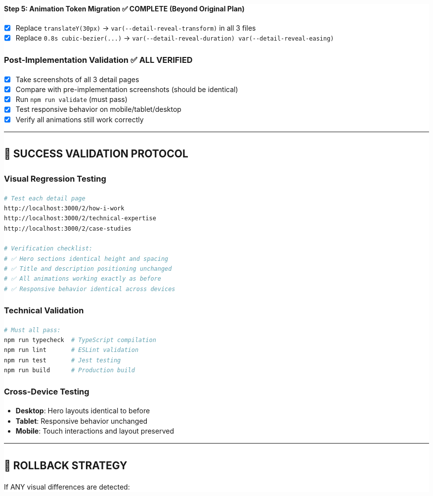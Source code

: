 #### **Step 5: Animation Token Migration** ✅ **COMPLETE** (Beyond Original Plan)
- [x] Replace `translateY(30px)` → `var(--detail-reveal-transform)` in all 3 files
- [x] Replace `0.8s cubic-bezier(...)` → `var(--detail-reveal-duration) var(--detail-reveal-easing)`

### **Post-Implementation Validation** ✅ **ALL VERIFIED**
- [x] Take screenshots of all 3 detail pages
- [x] Compare with pre-implementation screenshots (should be identical)
- [x] Run `npm run validate` (must pass)
- [x] Test responsive behavior on mobile/tablet/desktop
- [x] Verify all animations still work correctly

---

## 🎯 **SUCCESS VALIDATION PROTOCOL**

### **Visual Regression Testing**
```bash
# Test each detail page
http://localhost:3000/2/how-i-work
http://localhost:3000/2/technical-expertise  
http://localhost:3000/2/case-studies

# Verification checklist:
# ✅ Hero sections identical height and spacing
# ✅ Title and description positioning unchanged
# ✅ All animations working exactly as before
# ✅ Responsive behavior identical across devices
```

### **Technical Validation**
```bash
# Must all pass:
npm run typecheck  # TypeScript compilation
npm run lint       # ESLint validation  
npm run test       # Jest testing
npm run build      # Production build
```

### **Cross-Device Testing**
- **Desktop**: Hero layouts identical to before
- **Tablet**: Responsive behavior unchanged
- **Mobile**: Touch interactions and layout preserved

---

## 🔄 **ROLLBACK STRATEGY**

If ANY visual differences are detected:

